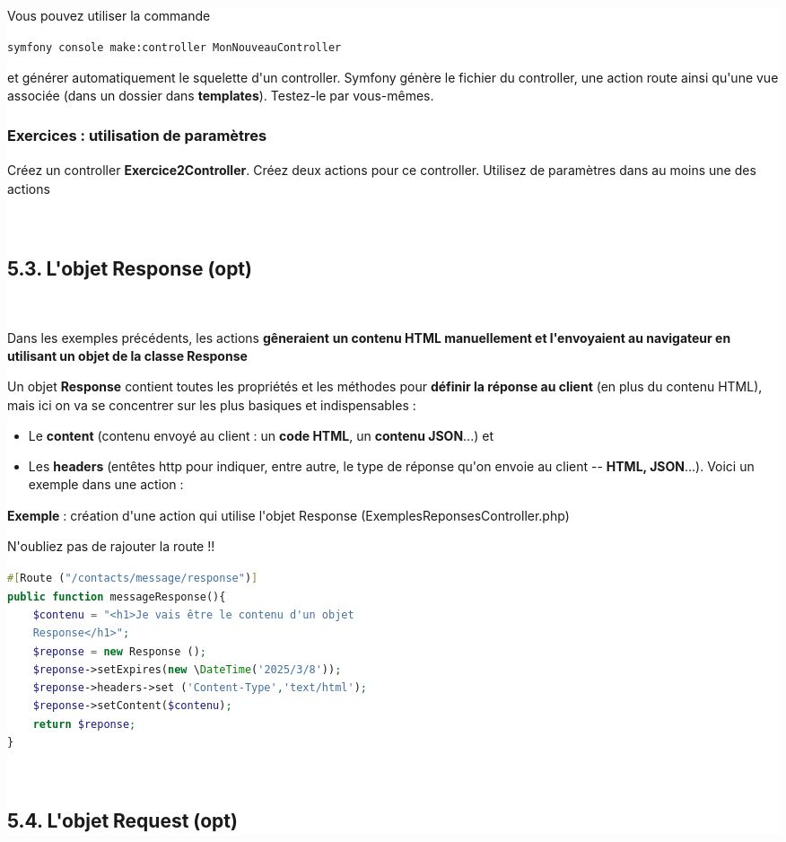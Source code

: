 Vous pouvez utiliser la commande

```console
symfony console make:controller MonNouveauController
```


et générer automatiquement le squelette d'un controller. Symfony génère le fichier du controller, une action route ainsi qu'une vue associée (dans un dossier dans **templates**). Testez-le par vous-mêmes.

### Exercices : utilisation de paramètres

Créez un controller **Exercice2Controller**. Créez deux actions pour ce controller. Utilisez de paramètres dans au moins une des actions

<br>

## 5.3. L'objet Response (opt)

<br>

Dans les exemples précédents, les actions **gêneraient** **un contenu
HTML manuellement et l'envoyaient au navigateur en utilisant un objet
de la classe Response**

Un objet **Response** contient toutes les propriétés et les méthodes
pour **définir la réponse au client** (en plus du contenu HTML), mais
ici on va se concentrer sur les plus basiques et indispensables :

-   Le **content** (contenu envoyé au client : un **code HTML**, un
    **contenu JSON**...) et

-   Les **headers** (entêtes http pour indiquer, entre autre, le type de
    réponse qu'on envoie au client -- **HTML, JSON**...). Voici un
    exemple dans une action :

**Exemple** : création d'une action qui utilise l'objet Response (ExemplesReponsesController.php)

N'oubliez pas de rajouter la route !!

```php
#[Route ("/contacts/message/response")]
public function messageResponse(){
    $contenu = "<h1>Je vais être le contenu d'un objet
    Response</h1>";
    $reponse = new Response ();
    $reponse->setExpires(new \DateTime('2025/3/8'));
    $reponse->headers->set ('Content-Type','text/html');
    $reponse->setContent($contenu);
    return $reponse;
}
```
<br>

## 5.4. L'objet Request (opt)
